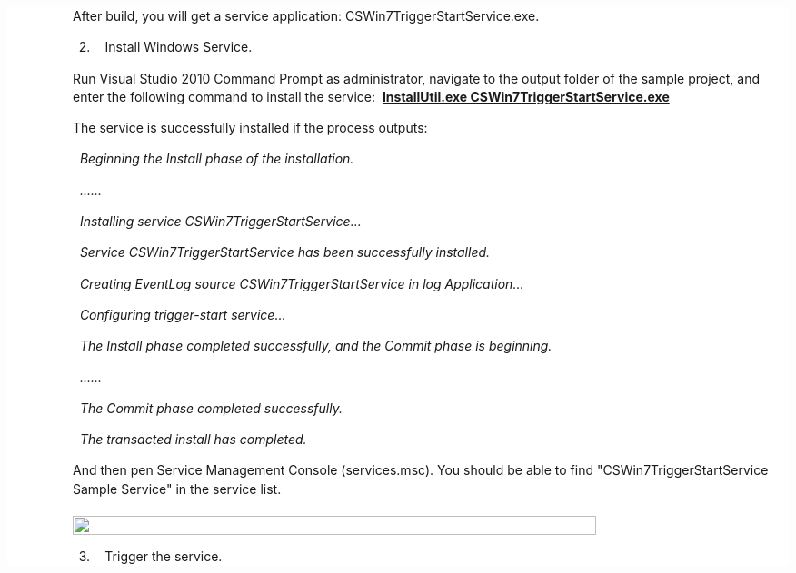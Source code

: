 <p class="MsoListParagraphCxSpMiddle" style="margin-left:54.0pt"><span style="">After build, you will get a service application: CSWin7TriggerStartService.exe.
</span></p>
<p class="MsoListParagraphCxSpMiddle" style="margin-left:54.0pt"><span style=""></span></p>
<p class="MsoListParagraphCxSpMiddle" style="margin-left:54.0pt; text-indent:5.0pt">
<span style=""><span style="">2.<span style="font:7.0pt &quot;Times New Roman&quot;">&nbsp;&nbsp;&nbsp;&nbsp;&nbsp;&nbsp;
</span></span></span><span style="">Install Windows Service. </span></p>
<p class="MsoListParagraphCxSpMiddle" style="margin-left:54.0pt"><span style="">Run Visual Studio 2010 Command Prompt as administrator, navigate to the output folder of the sample project, and enter the following command to install the service:<span style="">&nbsp;
</span><b style=""><u>InstallUtil.exe CSWin7TriggerStartService.exe</u> </b></span></p>
<p class="MsoListParagraphCxSpMiddle" style="margin-left:54.0pt"><span style=""></span></p>
<p class="MsoListParagraphCxSpMiddle" style="margin-left:54.0pt"><span style="">The service is successfully installed if the process outputs:
</span></p>
<p class="MsoListParagraphCxSpMiddle" style="margin-left:54.0pt"><span style=""></span></p>
<p class="MsoListParagraphCxSpMiddle" style="margin-left:54.0pt"><i style=""><span style=""><span style="">&nbsp;
</span><span class="GramE">Beginning the Install phase of the installation.</span>
</span></i></p>
<p class="MsoListParagraphCxSpMiddle" style="margin-left:54.0pt"><i style=""><span style=""><span style="">&nbsp;
</span>...... </span></i></p>
<p class="MsoListParagraphCxSpMiddle" style="margin-left:54.0pt"><i style=""><span style=""><span style="">&nbsp;
</span>Installing service CSWin7TriggerStartService... </span></i></p>
<p class="MsoListParagraphCxSpMiddle" style="margin-left:54.0pt"><i style=""><span style=""><span style="">&nbsp;
</span>Service CSWin7TriggerStartService has been successfully installed. </span>
</i></p>
<p class="MsoListParagraphCxSpMiddle" style="margin-left:54.0pt"><i style=""><span style=""><span style="">&nbsp;
</span>Creating <span class="SpellE">EventLog</span> source CSWin7TriggerStartService in log Application...
</span></i></p>
<p class="MsoListParagraphCxSpMiddle" style="margin-left:54.0pt"><i style=""><span style=""><span style="">&nbsp;
</span>Configuring trigger-start service... </span></i></p>
<p class="MsoListParagraphCxSpMiddle" style="margin-left:54.0pt"><i style=""><span style=""><span style="">&nbsp;
</span>The Install phase completed successfully, and the Commit phase is beginning.
</span></i></p>
<p class="MsoListParagraphCxSpMiddle" style="margin-left:54.0pt"><i style=""><span style=""><span style="">&nbsp;
</span>...... </span></i></p>
<p class="MsoListParagraphCxSpMiddle" style="margin-left:54.0pt"><i style=""><span style=""><span style="">&nbsp;
</span>The Commit phase completed successfully. </span></i></p>
<p class="MsoListParagraphCxSpMiddle" style="margin-left:54.0pt"><i style=""><span style=""><span style="">&nbsp;
</span>The transacted install has completed. </span></i></p>
<p class="MsoListParagraphCxSpMiddle" style="margin-left:54.0pt"><span style=""></span></p>
<p class="MsoListParagraphCxSpMiddle" style="margin-left:54.0pt"><span style="">And then pen Service Management Console (<span class="SpellE">services.msc</span>). You should be able to find &quot;CSWin7TriggerStartService Sample Service&quot; in the service
 list. </span></p>
<p class="MsoListParagraphCxSpMiddle" style="margin-left:54.0pt"><span style=""><img src="/site/view/file/64978/1/image.png" alt="" width="576" height="21" align="middle">
</span><span style=""></span></p>
<p class="MsoListParagraphCxSpMiddle" style="margin-left:54.0pt; text-indent:5.0pt">
<span style=""><span style="">3.<span style="font:7.0pt &quot;Times New Roman&quot;">&nbsp;&nbsp;&nbsp;&nbsp;&nbsp;&nbsp;
</span></span></span><span style="">Trigger the service. </span></p>